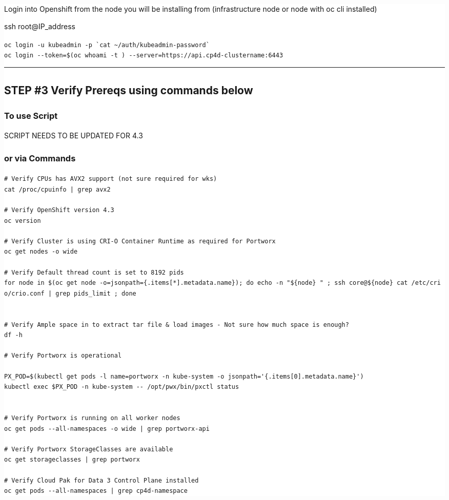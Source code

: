 
Login into Openshift from the node you will be installing from (infrastructure node or node with oc cli installed)

ssh root@IP_address
```
oc login -u kubeadmin -p `cat ~/auth/kubeadmin-password`
oc login --token=$(oc whoami -t ) --server=https://api.cp4d-clustername:6443
```

_________________________________________________________

## STEP #3 Verify Prereqs using commands below 


### To use Script

SCRIPT NEEDS TO BE UPDATED FOR 4.3


### or via Commands
```
# Verify CPUs has AVX2 support (not sure required for wks)
cat /proc/cpuinfo | grep avx2

# Verify OpenShift version 4.3 
oc version

# Verify Cluster is using CRI-O Container Runtime as required for Portworx
oc get nodes -o wide

# Verify Default thread count is set to 8192 pids
for node in $(oc get node -o=jsonpath={.items[*].metadata.name}); do echo -n "${node} " ; ssh core@${node} cat /etc/crio/crio.conf | grep pids_limit ; done


# Verify Ample space in to extract tar file & load images - Not sure how much space is enough?
df -h

# Verify Portworx is operational

PX_POD=$(kubectl get pods -l name=portworx -n kube-system -o jsonpath='{.items[0].metadata.name}')
kubectl exec $PX_POD -n kube-system -- /opt/pwx/bin/pxctl status


# Verify Portworx is running on all worker nodes
oc get pods --all-namespaces -o wide | grep portworx-api

# Verify Portworx StorageClasses are available 
oc get storageclasses | grep portworx 

# Verify Cloud Pak for Data 3 Control Plane installed 
oc get pods --all-namespaces | grep cp4d-namespace
```
